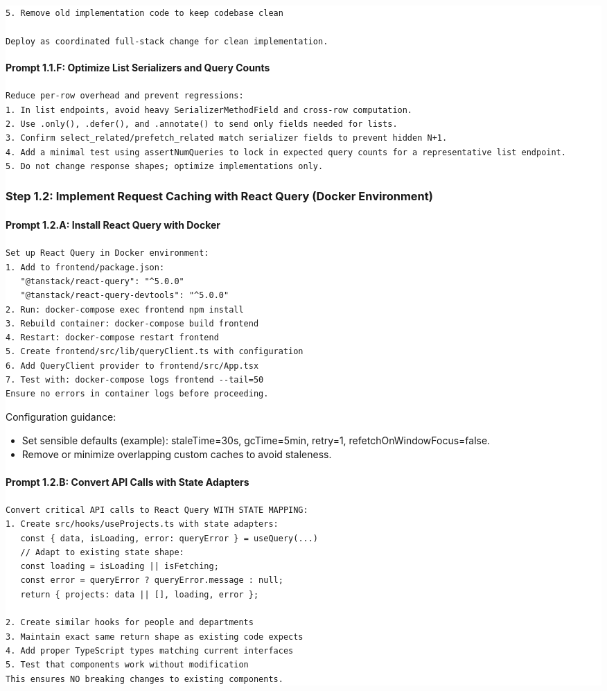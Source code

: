 ```text
5. Remove old implementation code to keep codebase clean

Deploy as coordinated full-stack change for clean implementation.
```

#### **Prompt 1.1.F: Optimize List Serializers and Query Counts**

```text
Reduce per-row overhead and prevent regressions:
1. In list endpoints, avoid heavy SerializerMethodField and cross-row computation.
2. Use .only(), .defer(), and .annotate() to send only fields needed for lists.
3. Confirm select_related/prefetch_related match serializer fields to prevent hidden N+1.
4. Add a minimal test using assertNumQueries to lock in expected query counts for a representative list endpoint.
5. Do not change response shapes; optimize implementations only.
```

### **Step 1.2: Implement Request Caching with React Query (Docker Environment)**

#### **Prompt 1.2.A: Install React Query with Docker**

```text
Set up React Query in Docker environment:
1. Add to frontend/package.json:
   "@tanstack/react-query": "^5.0.0"
   "@tanstack/react-query-devtools": "^5.0.0"
2. Run: docker-compose exec frontend npm install
3. Rebuild container: docker-compose build frontend
4. Restart: docker-compose restart frontend
5. Create frontend/src/lib/queryClient.ts with configuration
6. Add QueryClient provider to frontend/src/App.tsx
7. Test with: docker-compose logs frontend --tail=50
Ensure no errors in container logs before proceeding.
```

Configuration guidance:

- Set sensible defaults (example): staleTime=30s, gcTime=5min, retry=1, refetchOnWindowFocus=false.
- Remove or minimize overlapping custom caches to avoid staleness.

#### **Prompt 1.2.B: Convert API Calls with State Adapters**

```text
Convert critical API calls to React Query WITH STATE MAPPING:
1. Create src/hooks/useProjects.ts with state adapters:
   const { data, isLoading, error: queryError } = useQuery(...)
   // Adapt to existing state shape:
   const loading = isLoading || isFetching;
   const error = queryError ? queryError.message : null;
   return { projects: data || [], loading, error };

2. Create similar hooks for people and departments
3. Maintain exact same return shape as existing code expects
4. Add proper TypeScript types matching current interfaces
5. Test that components work without modification
This ensures NO breaking changes to existing components.
```
